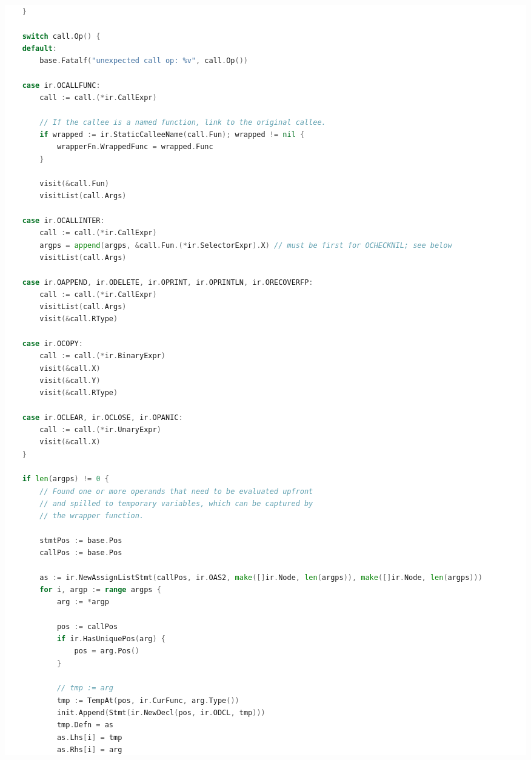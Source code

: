 ```go
	}

	switch call.Op() {
	default:
		base.Fatalf("unexpected call op: %v", call.Op())

	case ir.OCALLFUNC:
		call := call.(*ir.CallExpr)

		// If the callee is a named function, link to the original callee.
		if wrapped := ir.StaticCalleeName(call.Fun); wrapped != nil {
			wrapperFn.WrappedFunc = wrapped.Func
		}

		visit(&call.Fun)
		visitList(call.Args)

	case ir.OCALLINTER:
		call := call.(*ir.CallExpr)
		argps = append(argps, &call.Fun.(*ir.SelectorExpr).X) // must be first for OCHECKNIL; see below
		visitList(call.Args)

	case ir.OAPPEND, ir.ODELETE, ir.OPRINT, ir.OPRINTLN, ir.ORECOVERFP:
		call := call.(*ir.CallExpr)
		visitList(call.Args)
		visit(&call.RType)

	case ir.OCOPY:
		call := call.(*ir.BinaryExpr)
		visit(&call.X)
		visit(&call.Y)
		visit(&call.RType)

	case ir.OCLEAR, ir.OCLOSE, ir.OPANIC:
		call := call.(*ir.UnaryExpr)
		visit(&call.X)
	}

	if len(argps) != 0 {
		// Found one or more operands that need to be evaluated upfront
		// and spilled to temporary variables, which can be captured by
		// the wrapper function.

		stmtPos := base.Pos
		callPos := base.Pos

		as := ir.NewAssignListStmt(callPos, ir.OAS2, make([]ir.Node, len(argps)), make([]ir.Node, len(argps)))
		for i, argp := range argps {
			arg := *argp

			pos := callPos
			if ir.HasUniquePos(arg) {
				pos = arg.Pos()
			}

			// tmp := arg
			tmp := TempAt(pos, ir.CurFunc, arg.Type())
			init.Append(Stmt(ir.NewDecl(pos, ir.ODCL, tmp)))
			tmp.Defn = as
			as.Lhs[i] = tmp
			as.Rhs[i] = arg
```